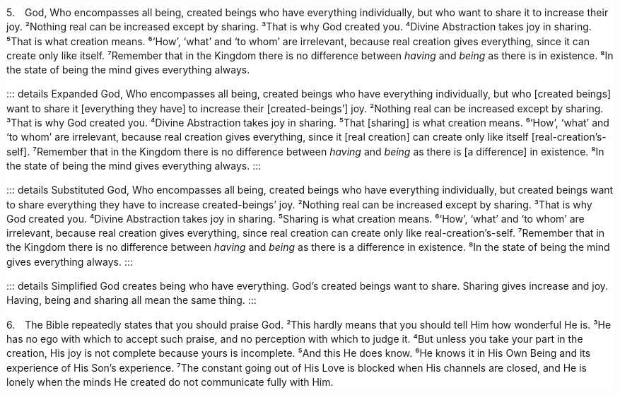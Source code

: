 
<div id=5 style=height:0></div>

5. God, Who encompasses all being, created beings who have everything individually, but who want to share it to increase their joy. 
²Nothing real can be increased except by sharing. 
³That is why God created you. 
⁴Divine Abstraction takes joy in sharing. 
⁵That is what creation means. 
⁶‘How’, ‘what’ and ‘to whom’ are irrelevant, because real creation gives everything, since it can create only like itself. 
⁷Remember that in the Kingdom there is no difference between *having* and *being* as there is in existence. 
⁸In the state of being the mind gives everything always.

::: details Expanded
God, Who encompasses all being, created beings who have everything individually, but who [created beings] want to share it [everything they have] to increase their [created-beings’] joy. 
²Nothing real can be increased except by sharing. 
³That is why God created you. 
⁴Divine Abstraction takes joy in sharing. 
⁵That [sharing] is what creation means. 
⁶‘How’, ‘what’ and ‘to whom’ are irrelevant, because real creation gives everything, since it [real creation] can create only like itself [real-creation’s-self]. 
⁷Remember that in the Kingdom there is no difference between *having* and *being* as there is [a difference] in existence. 
⁸In the state of being the mind gives everything always.
:::

::: details Substituted
God, Who encompasses all being, created beings who have everything individually, but created beings want to share everything they have to increase created-beings’ joy. 
²Nothing real can be increased except by sharing. 
³That is why God created you. 
⁴Divine Abstraction takes joy in sharing. 
⁵Sharing is what creation means. 
⁶‘How’, ‘what’ and ‘to whom’ are irrelevant, because real creation gives everything, since real creation can create only like real-creation’s-self. 
⁷Remember that in the Kingdom there is no difference between *having* and *being* as there is a difference in existence. 
⁸In the state of being the mind gives everything always.
:::

::: details Simplified
God creates being who have everything. 
God’s created beings want to share. 
Sharing gives increase and joy. 
Having, being and sharing all mean the same thing.
:::


6. The Bible repeatedly states that you should praise God. 
²This hardly means that you should tell Him how wonderful He is. 
³He has no ego with which to accept such praise, and no perception with which to judge it. 
⁴But unless you take your part in the creation, His joy is not complete because yours is incomplete. 
⁵And this He does know. 
⁶He knows it in His Own Being and its experience of His Son’s experience. 
⁷The constant going out of His Love is blocked when His channels are closed, and He is lonely when the minds He created do not communicate fully with Him.
